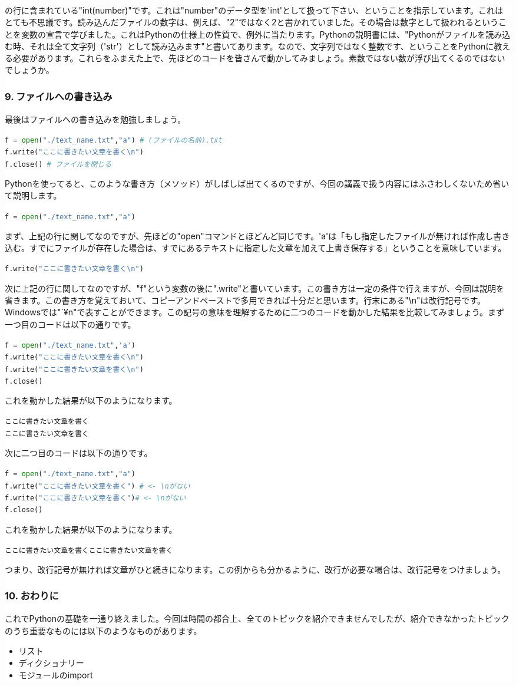 の行に含まれている"int(number)"です。これは"number"のデータ型を'int'として扱って下さい、ということを指示しています。これはとても不思議です。読み込んだファイルの数字は、例えば、"2"ではなく2と書かれていました。その場合は数字として扱われるということを変数の宣言で学びました。これはPythonの仕様上の性質で、例外に当たります。Pythonの説明書には、"Pythonがファイルを読み込む時、それは全て文字列（'str'）として読み込みます"と書いてあります。なので、文字列ではなく整数です、ということをPythonに教える必要があります。これらをふまえた上で、先ほどのコードを皆さんで動かしてみましょう。素数ではない数が浮び出てくるのではないでしょうか。

### 9. ファイルへの書き込み
最後はファイルへの書き込みを勉強しましょう。
```python
f = open("./text_name.txt","a") # (ファイルの名前).txt
f.write("ここに書きたい文章を書く\n")
f.close() # ファイルを閉じる
```
Pythonを使ってると、このような書き方（メソッド）がしばしば出てくるのですが、今回の講義で扱う内容にはふさわしくないため省いて説明します。  
```python
f = open("./text_name.txt","a")
```
まず、上記の行に関してなのですが、先ほどの"open"コマンドとほどんど同じです。'a'は「もし指定したファイルが無ければ作成し書き込む。すでにファイルが存在した場合は、すでにあるテキストに指定した文章を加えて上書き保存する」ということを意味しています。
```python
f.write("ここに書きたい文章を書く\n")
```
次に上記の行に関してなのですが、"f"という変数の後に".write"と書いています。この書き方は一定の条件で行えますが、今回は説明を省きます。この書き方を覚えておいて、コピーアンドペーストで多用できれば十分だと思います。行末にある"\n"は改行記号です。Windowsでは"`¥n"で表すことができます。この記号の意味を理解するために二つのコードを動かした結果を比較してみましょう。まず一つ目のコードは以下の通りです。
```python
f = open("./text_name.txt",'a')
f.write("ここに書きたい文章を書く\n")
f.write("ここに書きたい文章を書く\n")
f.close()
```
これを動かした結果が以下のようになります。
```
ここに書きたい文章を書く
ここに書きたい文章を書く
```
次に二つ目のコードは以下の通りです。
```python
f = open("./text_name.txt","a")
f.write("ここに書きたい文章を書く") # <- \nがない
f.write("ここに書きたい文章を書く")# <- \nがない
f.close()
```
これを動かした結果が以下のようになります。
```
ここに書きたい文章を書くここに書きたい文章を書く
```
つまり、改行記号が無ければ文章がひと続きになります。この例からも分かるように、改行が必要な場合は、改行記号をつけましょう。

### 10. おわりに

これでPythonの基礎を一通り終えました。今回は時間の都合上、全てのトピックを紹介できませんでしたが、紹介できなかったトピックのうち重要なものには以下のようなものがあります。
- リスト
- ディクショナリー
- モジュールのimport
